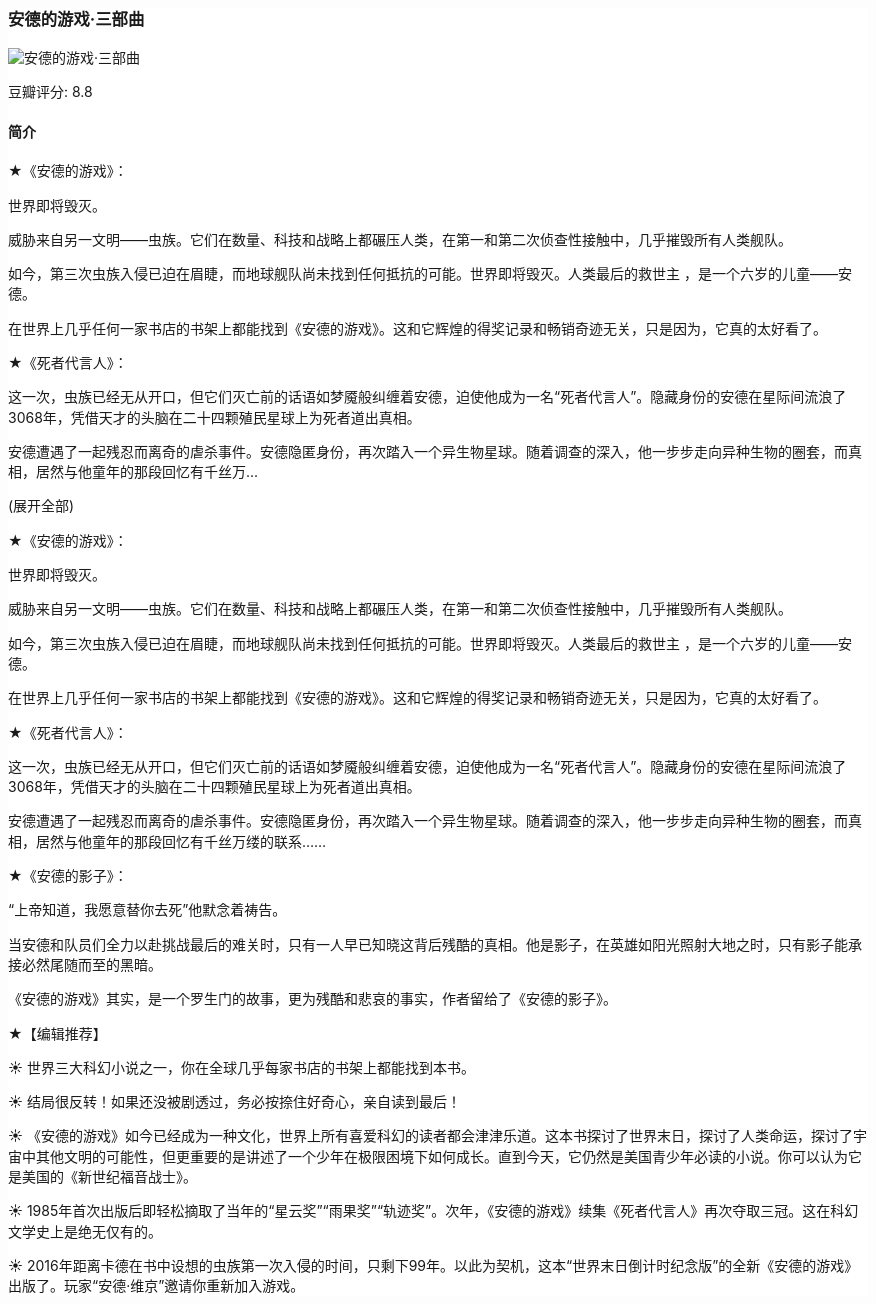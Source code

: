 ### 安德的游戏·三部曲

![安德的游戏·三部曲](https://img3.doubanio.com/view/subject/l/public/s28732956.jpg)

豆瓣评分: 8.8

#### 简介

★《安德的游戏》：

世界即将毁灭。

威胁来自另一文明——虫族。它们在数量、科技和战略上都碾压人类，在第一和第二次侦查性接触中，几乎摧毁所有人类舰队。

如今，第三次虫族入侵已迫在眉睫，而地球舰队尚未找到任何抵抗的可能。世界即将毁灭。人类最后的救世主 ，是一个六岁的儿童——安德。

在世界上几乎任何一家书店的书架上都能找到《安德的游戏》。这和它辉煌的得奖记录和畅销奇迹无关，只是因为，它真的太好看了。

★《死者代言人》：

这一次，虫族已经无从开口，但它们灭亡前的话语如梦魇般纠缠着安德，迫使他成为一名“死者代言人”。隐藏身份的安德在星际间流浪了3068年，凭借天才的头脑在二十四颗殖民星球上为死者道出真相。

安德遭遇了一起残忍而离奇的虐杀事件。安德隐匿身份，再次踏入一个异生物星球。随着调查的深入，他一步步走向异种生物的圈套，而真相，居然与他童年的那段回忆有千丝万...

(展开全部)

★《安德的游戏》：

世界即将毁灭。

威胁来自另一文明——虫族。它们在数量、科技和战略上都碾压人类，在第一和第二次侦查性接触中，几乎摧毁所有人类舰队。

如今，第三次虫族入侵已迫在眉睫，而地球舰队尚未找到任何抵抗的可能。世界即将毁灭。人类最后的救世主 ，是一个六岁的儿童——安德。

在世界上几乎任何一家书店的书架上都能找到《安德的游戏》。这和它辉煌的得奖记录和畅销奇迹无关，只是因为，它真的太好看了。

★《死者代言人》：

这一次，虫族已经无从开口，但它们灭亡前的话语如梦魇般纠缠着安德，迫使他成为一名“死者代言人”。隐藏身份的安德在星际间流浪了3068年，凭借天才的头脑在二十四颗殖民星球上为死者道出真相。

安德遭遇了一起残忍而离奇的虐杀事件。安德隐匿身份，再次踏入一个异生物星球。随着调查的深入，他一步步走向异种生物的圈套，而真相，居然与他童年的那段回忆有千丝万缕的联系……

★《安德的影子》：

“上帝知道，我愿意替你去死”他默念着祷告。

当安德和队员们全力以赴挑战最后的难关时，只有一人早已知晓这背后残酷的真相。他是影子，在英雄如阳光照射大地之时，只有影子能承接必然尾随而至的黑暗。

《安德的游戏》其实，是一个罗生门的故事，更为残酷和悲哀的事实，作者留给了《安德的影子》。

★【编辑推荐】

☀ 世界三大科幻小说之一，你在全球几乎每家书店的书架上都能找到本书。

☀ 结局很反转！如果还没被剧透过，务必按捺住好奇心，亲自读到最后！

☀ 《安德的游戏》如今已经成为一种文化，世界上所有喜爱科幻的读者都会津津乐道。这本书探讨了世界末日，探讨了人类命运，探讨了宇宙中其他文明的可能性，但更重要的是讲述了一个少年在极限困境下如何成长。直到今天，它仍然是美国青少年必读的小说。你可以认为它是美国的《新世纪福音战士》。

☀ 1985年首次出版后即轻松摘取了当年的“星云奖”“雨果奖”“轨迹奖”。次年，《安德的游戏》续集《死者代言人》再次夺取三冠。这在科幻文学史上是绝无仅有的。

☀ 2016年距离卡德在书中设想的虫族第一次入侵的时间，只剩下99年。以此为契机，这本“世界末日倒计时纪念版”的全新《安德的游戏》出版了。玩家“安德·维京”邀请你重新加入游戏。
